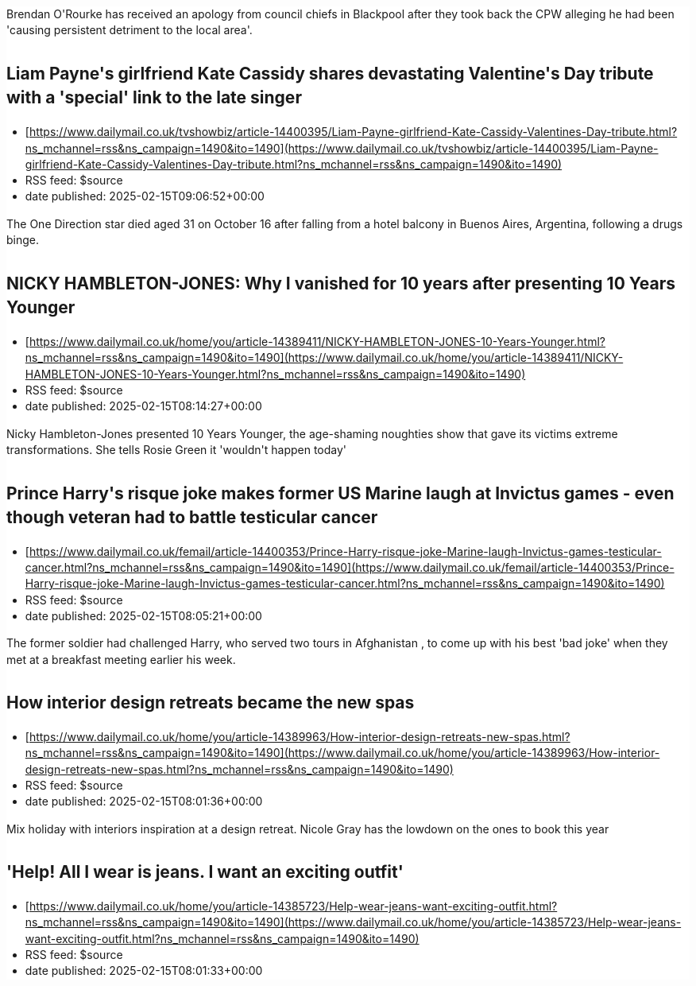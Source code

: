 Brendan O'Rourke has received an apology from council chiefs in Blackpool after they took back the CPW alleging he had been 'causing persistent detriment to the local area'.

## Liam Payne's girlfriend Kate Cassidy shares devastating Valentine's Day tribute with a 'special' link to the late singer
 - [https://www.dailymail.co.uk/tvshowbiz/article-14400395/Liam-Payne-girlfriend-Kate-Cassidy-Valentines-Day-tribute.html?ns_mchannel=rss&ns_campaign=1490&ito=1490](https://www.dailymail.co.uk/tvshowbiz/article-14400395/Liam-Payne-girlfriend-Kate-Cassidy-Valentines-Day-tribute.html?ns_mchannel=rss&ns_campaign=1490&ito=1490)
 - RSS feed: $source
 - date published: 2025-02-15T09:06:52+00:00

The One Direction star died aged 31 on October 16 after falling from a hotel balcony in Buenos Aires, Argentina, following a drugs binge.

## NICKY HAMBLETON-JONES: Why I vanished for 10 years after presenting 10 Years Younger
 - [https://www.dailymail.co.uk/home/you/article-14389411/NICKY-HAMBLETON-JONES-10-Years-Younger.html?ns_mchannel=rss&ns_campaign=1490&ito=1490](https://www.dailymail.co.uk/home/you/article-14389411/NICKY-HAMBLETON-JONES-10-Years-Younger.html?ns_mchannel=rss&ns_campaign=1490&ito=1490)
 - RSS feed: $source
 - date published: 2025-02-15T08:14:27+00:00

Nicky Hambleton-Jones presented 10 Years Younger, the age-shaming noughties show that gave its victims extreme transformations. She tells Rosie Green it 'wouldn't happen today'

## Prince Harry's risque joke makes former US Marine laugh at Invictus games - even though veteran had to battle testicular cancer
 - [https://www.dailymail.co.uk/femail/article-14400353/Prince-Harry-risque-joke-Marine-laugh-Invictus-games-testicular-cancer.html?ns_mchannel=rss&ns_campaign=1490&ito=1490](https://www.dailymail.co.uk/femail/article-14400353/Prince-Harry-risque-joke-Marine-laugh-Invictus-games-testicular-cancer.html?ns_mchannel=rss&ns_campaign=1490&ito=1490)
 - RSS feed: $source
 - date published: 2025-02-15T08:05:21+00:00

The former soldier had challenged Harry, who served two tours in Afghanistan , to come up with his best 'bad joke' when they met at a breakfast meeting earlier his week.

## How interior design retreats became the new spas
 - [https://www.dailymail.co.uk/home/you/article-14389963/How-interior-design-retreats-new-spas.html?ns_mchannel=rss&ns_campaign=1490&ito=1490](https://www.dailymail.co.uk/home/you/article-14389963/How-interior-design-retreats-new-spas.html?ns_mchannel=rss&ns_campaign=1490&ito=1490)
 - RSS feed: $source
 - date published: 2025-02-15T08:01:36+00:00

Mix holiday with interiors inspiration at a design retreat. Nicole Gray has the lowdown on the ones to book this year

## 'Help! All I wear is jeans. I want an exciting outfit'
 - [https://www.dailymail.co.uk/home/you/article-14385723/Help-wear-jeans-want-exciting-outfit.html?ns_mchannel=rss&ns_campaign=1490&ito=1490](https://www.dailymail.co.uk/home/you/article-14385723/Help-wear-jeans-want-exciting-outfit.html?ns_mchannel=rss&ns_campaign=1490&ito=1490)
 - RSS feed: $source
 - date published: 2025-02-15T08:01:33+00:00
